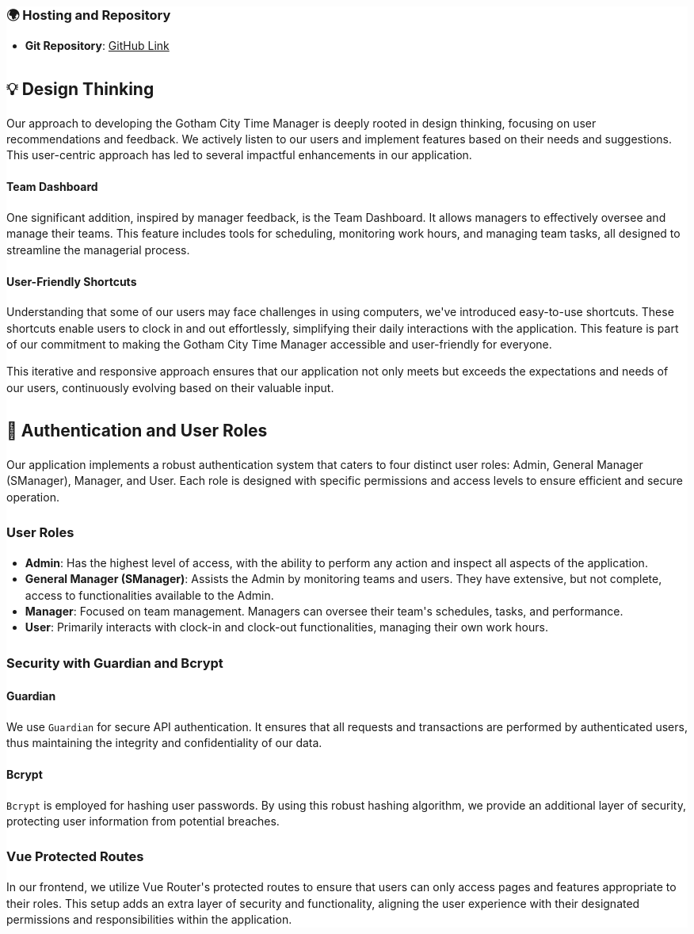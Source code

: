 ### 🌍 Hosting and Repository
- **Git Repository**: [GitHub Link](https://github.com/MokhtarBeny/gothime_manager)

## 💡 Design Thinking
Our approach to developing the Gotham City Time Manager is deeply rooted in design thinking, focusing on user recommendations and feedback. We actively listen to our users and implement features based on their needs and suggestions. This user-centric approach has led to several impactful enhancements in our application.

#### Team Dashboard
One significant addition, inspired by manager feedback, is the Team Dashboard. It allows managers to effectively oversee and manage their teams. This feature includes tools for scheduling, monitoring work hours, and managing team tasks, all designed to streamline the managerial process.

#### User-Friendly Shortcuts
Understanding that some of our users may face challenges in using computers, we've introduced easy-to-use shortcuts. These shortcuts enable users to clock in and out effortlessly, simplifying their daily interactions with the application. This feature is part of our commitment to making the Gotham City Time Manager accessible and user-friendly for everyone.

This iterative and responsive approach ensures that our application not only meets but exceeds the expectations and needs of our users, continuously evolving based on their valuable input.

## 🔐 Authentication and User Roles
Our application implements a robust authentication system that caters to four distinct user roles: Admin, General Manager (SManager), Manager, and User. Each role is designed with specific permissions and access levels to ensure efficient and secure operation.

### User Roles
- **Admin**: Has the highest level of access, with the ability to perform any action and inspect all aspects of the application.
- **General Manager (SManager)**: Assists the Admin by monitoring teams and users. They have extensive, but not complete, access to functionalities available to the Admin.
- **Manager**: Focused on team management. Managers can oversee their team's schedules, tasks, and performance.
- **User**: Primarily interacts with clock-in and clock-out functionalities, managing their own work hours.

### Security with Guardian and Bcrypt
#### Guardian
We use `Guardian` for secure API authentication. It ensures that all requests and transactions are performed by authenticated users, thus maintaining the integrity and confidentiality of our data.

#### Bcrypt
`Bcrypt` is employed for hashing user passwords. By using this robust hashing algorithm, we provide an additional layer of security, protecting user information from potential breaches.

### Vue Protected Routes
In our frontend, we utilize Vue Router's protected routes to ensure that users can only access pages and features appropriate to their roles. This setup adds an extra layer of security and functionality, aligning the user experience with their designated permissions and responsibilities within the application.
